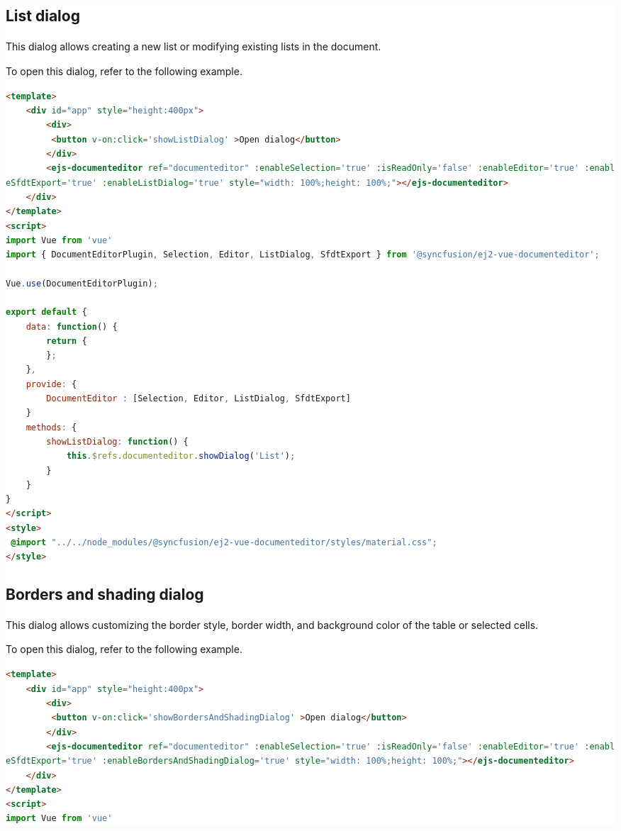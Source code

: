 ## List dialog

This dialog allows creating a new list or modifying existing lists in the document.

To open this dialog, refer to the following example.

```html
<template>
    <div id="app" style="height:400px">
        <div>
         <button v-on:click='showListDialog' >Open dialog</button>
        </div>
        <ejs-documenteditor ref="documenteditor" :enableSelection='true' :isReadOnly='false' :enableEditor='true' :enableSfdtExport='true' :enableListDialog='true' style="width: 100%;height: 100%;"></ejs-documenteditor>
    </div>
</template>
<script>
import Vue from 'vue'
import { DocumentEditorPlugin, Selection, Editor, ListDialog, SfdtExport } from '@syncfusion/ej2-vue-documenteditor';

Vue.use(DocumentEditorPlugin);

export default {
    data: function() {
        return {
        };
    },
    provide: {
        DocumentEditor : [Selection, Editor, ListDialog, SfdtExport]
    }
    methods: {
        showListDialog: function() {
            this.$refs.documenteditor.showDialog('List');
        }
    }
}
</script>
<style>
 @import "../../node_modules/@syncfusion/ej2-vue-documenteditor/styles/material.css";
</style>
```

## Borders and shading dialog

This dialog allows customizing the border style, border width, and background color of the table or selected cells.

To open this dialog, refer to the following example.

```html
<template>
    <div id="app" style="height:400px">
        <div>
         <button v-on:click='showBordersAndShadingDialog' >Open dialog</button>
        </div>
        <ejs-documenteditor ref="documenteditor" :enableSelection='true' :isReadOnly='false' :enableEditor='true' :enableSfdtExport='true' :enableBordersAndShadingDialog='true' style="width: 100%;height: 100%;"></ejs-documenteditor>
    </div>
</template>
<script>
import Vue from 'vue'
```
